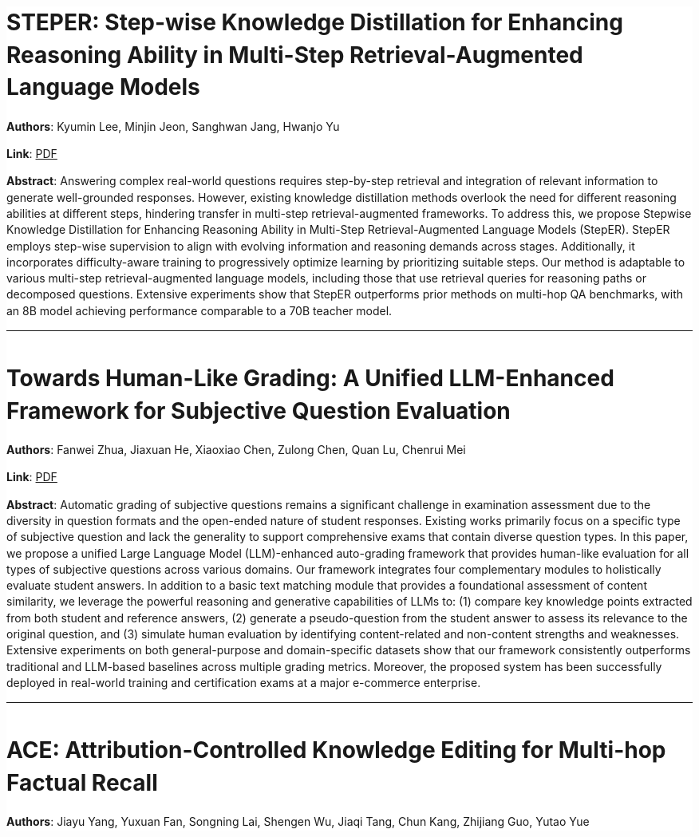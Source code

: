 # STEPER: Step-wise Knowledge Distillation for Enhancing Reasoning Ability in Multi-Step Retrieval-Augmented Language Models 

**Authors**: Kyumin Lee, Minjin Jeon, Sanghwan Jang, Hwanjo Yu  

**Link**: [PDF](https://arxiv.org/pdf/2510.07923)  

**Abstract**: Answering complex real-world questions requires step-by-step retrieval and integration of relevant information to generate well-grounded responses. However, existing knowledge distillation methods overlook the need for different reasoning abilities at different steps, hindering transfer in multi-step retrieval-augmented frameworks. To address this, we propose Stepwise Knowledge Distillation for Enhancing Reasoning Ability in Multi-Step Retrieval-Augmented Language Models (StepER). StepER employs step-wise supervision to align with evolving information and reasoning demands across stages. Additionally, it incorporates difficulty-aware training to progressively optimize learning by prioritizing suitable steps. Our method is adaptable to various multi-step retrieval-augmented language models, including those that use retrieval queries for reasoning paths or decomposed questions. Extensive experiments show that StepER outperforms prior methods on multi-hop QA benchmarks, with an 8B model achieving performance comparable to a 70B teacher model. 

---
# Towards Human-Like Grading: A Unified LLM-Enhanced Framework for Subjective Question Evaluation 

**Authors**: Fanwei Zhua, Jiaxuan He, Xiaoxiao Chen, Zulong Chen, Quan Lu, Chenrui Mei  

**Link**: [PDF](https://arxiv.org/pdf/2510.07912)  

**Abstract**: Automatic grading of subjective questions remains a significant challenge in examination assessment due to the diversity in question formats and the open-ended nature of student responses. Existing works primarily focus on a specific type of subjective question and lack the generality to support comprehensive exams that contain diverse question types. In this paper, we propose a unified Large Language Model (LLM)-enhanced auto-grading framework that provides human-like evaluation for all types of subjective questions across various domains. Our framework integrates four complementary modules to holistically evaluate student answers. In addition to a basic text matching module that provides a foundational assessment of content similarity, we leverage the powerful reasoning and generative capabilities of LLMs to: (1) compare key knowledge points extracted from both student and reference answers, (2) generate a pseudo-question from the student answer to assess its relevance to the original question, and (3) simulate human evaluation by identifying content-related and non-content strengths and weaknesses. Extensive experiments on both general-purpose and domain-specific datasets show that our framework consistently outperforms traditional and LLM-based baselines across multiple grading metrics. Moreover, the proposed system has been successfully deployed in real-world training and certification exams at a major e-commerce enterprise. 

---
# ACE: Attribution-Controlled Knowledge Editing for Multi-hop Factual Recall 

**Authors**: Jiayu Yang, Yuxuan Fan, Songning Lai, Shengen Wu, Jiaqi Tang, Chun Kang, Zhijiang Guo, Yutao Yue  

